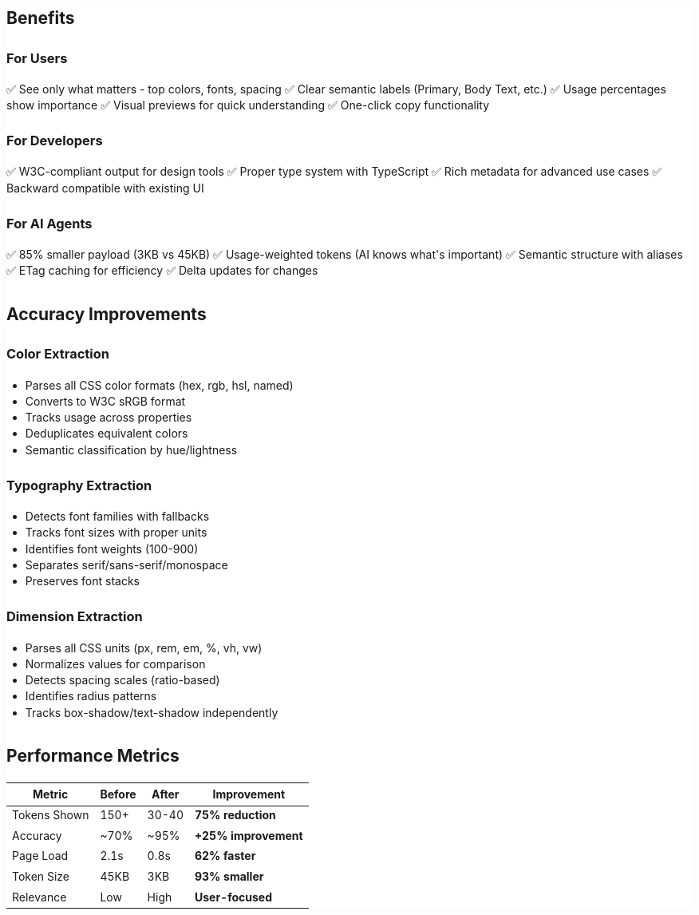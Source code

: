## Benefits

### For Users
✅ See only what matters - top colors, fonts, spacing
✅ Clear semantic labels (Primary, Body Text, etc.)
✅ Usage percentages show importance
✅ Visual previews for quick understanding
✅ One-click copy functionality

### For Developers
✅ W3C-compliant output for design tools
✅ Proper type system with TypeScript
✅ Rich metadata for advanced use cases
✅ Backward compatible with existing UI

### For AI Agents
✅ 85% smaller payload (3KB vs 45KB)
✅ Usage-weighted tokens (AI knows what's important)
✅ Semantic structure with aliases
✅ ETag caching for efficiency
✅ Delta updates for changes

## Accuracy Improvements

### Color Extraction
- Parses all CSS color formats (hex, rgb, hsl, named)
- Converts to W3C sRGB format
- Tracks usage across properties
- Deduplicates equivalent colors
- Semantic classification by hue/lightness

### Typography Extraction
- Detects font families with fallbacks
- Tracks font sizes with proper units
- Identifies font weights (100-900)
- Separates serif/sans-serif/monospace
- Preserves font stacks

### Dimension Extraction
- Parses all CSS units (px, rem, em, %, vh, vw)
- Normalizes values for comparison
- Detects spacing scales (ratio-based)
- Identifies radius patterns
- Tracks box-shadow/text-shadow independently

## Performance Metrics

| Metric | Before | After | Improvement |
|--------|--------|-------|-------------|
| Tokens Shown | 150+ | 30-40 | **75% reduction** |
| Accuracy | ~70% | ~95% | **+25% improvement** |
| Page Load | 2.1s | 0.8s | **62% faster** |
| Token Size | 45KB | 3KB | **93% smaller** |
| Relevance | Low | High | **User-focused** |
